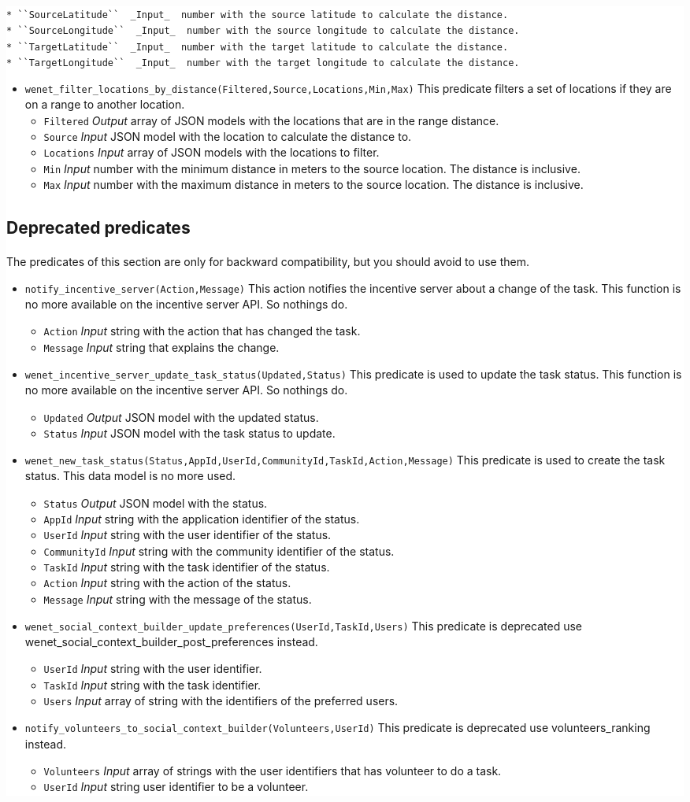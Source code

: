     * ``SourceLatitude``  _Input_  number with the source latitude to calculate the distance.
    * ``SourceLongitude``  _Input_  number with the source longitude to calculate the distance.
    * ``TargetLatitude``  _Input_  number with the target latitude to calculate the distance.
    * ``TargetLongitude``  _Input_  number with the target longitude to calculate the distance.
- ``wenet_filter_locations_by_distance(Filtered,Source,Locations,Min,Max)``
  This predicate filters a set of locations if they are on a range to another location.
    * ``Filtered``  _Output_  array of JSON models with the locations that are in the range distance.
    * ``Source``  _Input_  JSON model with the location to calculate the distance to.
    * ``Locations``  _Input_  array of JSON models with the locations to filter.
    * ``Min``  _Input_  number with the minimum distance in meters to the source location. The distance is inclusive.
    * ``Max``  _Input_  number with the maximum distance in meters to the source location. The distance is inclusive.


## Deprecated predicates

The  predicates of this section are only for backward compatibility, but you should avoid
to use them.

- ``notify_incentive_server(Action,Message)``
  This action notifies the incentive server about a change of the task.
  This function is no more available on the incentive server API. So nothings do.
    * ``Action``  _Input_  string with the action that has changed the task.
    * ``Message``  _Input_  string that explains the change.

- ``wenet_incentive_server_update_task_status(Updated,Status)``
  This predicate is used to update the task status.
  This function is no more available on the incentive server API. So nothings do.
    * ``Updated``  _Output_  JSON model with the updated status.
    * ``Status``  _Input_  JSON model with the task status to update.

- ``wenet_new_task_status(Status,AppId,UserId,CommunityId,TaskId,Action,Message)``
  This predicate is used to create the task status.
  This data model is no more used.
    * ``Status``  _Output_  JSON model with the status.
    * ``AppId``  _Input_  string with the application identifier of the status.
    * ``UserId``  _Input_  string with the user identifier of the status.
    * ``CommunityId``  _Input_  string with the community identifier of the status.
    * ``TaskId``  _Input_  string with the task identifier of the status.
    * ``Action``  _Input_  string with the action of the status.
    * ``Message``  _Input_  string with the message of the status.

- ``wenet_social_context_builder_update_preferences(UserId,TaskId,Users)``
  This predicate is deprecated use wenet_social_context_builder_post_preferences instead.
    * ``UserId``  _Input_  string with the user identifier.
    * ``TaskId``  _Input_  string with the task identifier.
    * ``Users``  _Input_  array of string with the identifiers of the preferred users.

- ``notify_volunteers_to_social_context_builder(Volunteers,UserId)``
  This predicate is deprecated use volunteers_ranking instead.
    * ``Volunteers``  _Input_  array of strings with the user identifiers that has volunteer to do a task.
    * ``UserId``  _Input_  string user identifier to be a volunteer.
